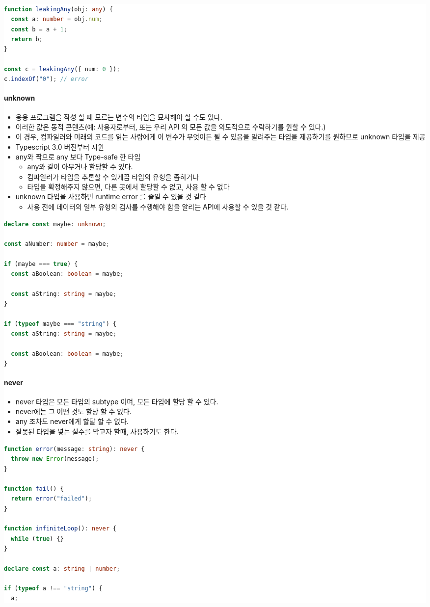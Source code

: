 ```ts
function leakingAny(obj: any) {
  const a: number = obj.num;
  const b = a + 1;
  return b;
}

const c = leakingAny({ num: 0 });
c.indexOf("0"); // error
```

#### unknown

- 응용 프로그램을 작성 할 때 모르는 변수의 타입을 묘사해야 할 수도 있다.
- 이러한 값은 동적 콘텐츠(예: 사용자로부터, 또는 우리 API 의 모든 값을 의도적으로 수락하기를 원할 수 있다.)
- 이 경우, 컴파일러와 미래의 코드를 읽는 사람에게 이 변수가 무엇이든 될 수 있음을 알려주는 타입을 제공하기를 원하므로 unknown 타입을 제공
- Typescript 3.0 버전부터 지원
- any와 짝으로 any 보다 Type-safe 한 타입
  - any와 같이 아무거나 할당할 수 있다.
  - 컴파일러가 타입을 추론할 수 있게끔 타입의 유형을 좁히거나
  - 타입을 확정해주지 않으면, 다른 곳에서 할당할 수 없고, 사용 할 수 없다
- unknown 타입을 사용하면 runtime error 를 줄일 수 있을 것 같다
  - 사용 전에 데이터의 일부 유형의 검사를 수행해야 함을 알리는 API에 사용할 수 있을 것 같다.

```ts
declare const maybe: unknown;

const aNumber: number = maybe;

if (maybe === true) {
  const aBoolean: boolean = maybe;

  const aString: string = maybe;
}

if (typeof maybe === "string") {
  const aString: string = maybe;

  const aBoolean: boolean = maybe;
}
```

#### never

- never 타입은 모든 타입의 subtype 이며, 모든 타입에 할당 할 수 있다.
- never에는 그 어떤 것도 할당 할 수 없다.
- any 조차도 never에게 할달 할 수 없다.
- 잘못된 타입을 넣는 실수를 막고자 할때, 사용하기도 한다.

```ts
function error(message: string): never {
  throw new Error(message);
}

function fail() {
  return error("failed");
}

function infiniteLoop(): never {
  while (true) {}
}

declare const a: string | number;

if (typeof a !== "string") {
  a;
```